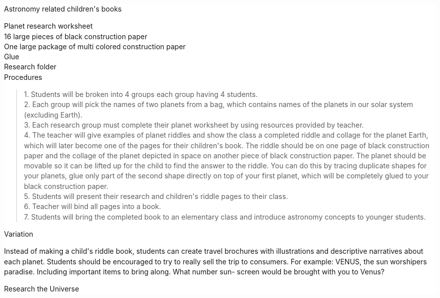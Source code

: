 Astronomy related children's books
<dt>
Planet research worksheet
<dt>
16 large pieces of black construction paper
<dt>
One large package of multi colored construction paper
<dt>
Glue
<dt>
Research folder
</dt>
</dt>
</dt>
</dt>
</dt>
</dt>
</dl>
</blockquote>
Procedures
<blockquote>
<dl>
<dt>
1. Students will be broken into 4 groups each group having 4 students.
<dt>
2. Each group will pick the names of two planets from a bag, which contains names of the planets in our solar system (excluding Earth).
<dt>
3. Each research group must complete their planet worksheet by using resources provided by teacher.
<dt>
4. The teacher will give examples of planet riddles and show the class a completed riddle and collage for the planet Earth, which will later become one of the pages for their children's book.  The riddle should be on one page of black construction paper and the collage of the planet depicted in space on another piece of black construction paper.  The planet should be movable so it can be lifted up for the child to find the answer to the riddle.  You can do this by tracing duplicate shapes for your planets, glue only part of the second shape directly on top of your first planet, which will be completely glued to your black construction paper.
<dt>
5. Students will present their research and children's riddle pages to their class.
<dt>
6. Teacher will bind all pages into a book.
<dt>
7. Students will bring the completed book to an elementary class and introduce astronomy concepts to younger students.
</dt>
</dt>
</dt>
</dt>
</dt>
</dt>
</dt>
</dl>
</blockquote>
Variation
<p>
Instead of making a child's riddle book, students can create travel brochures with illustrations and descriptive narratives about each planet.  Students should be encouraged to try to really sell the trip to consumers.  For example: VENUS, the sun worshipers paradise.  Including important items to bring along.  What number sun- screen would be brought with you to Venus?
</p>
<p>
Research the Universe
</p>
<p>